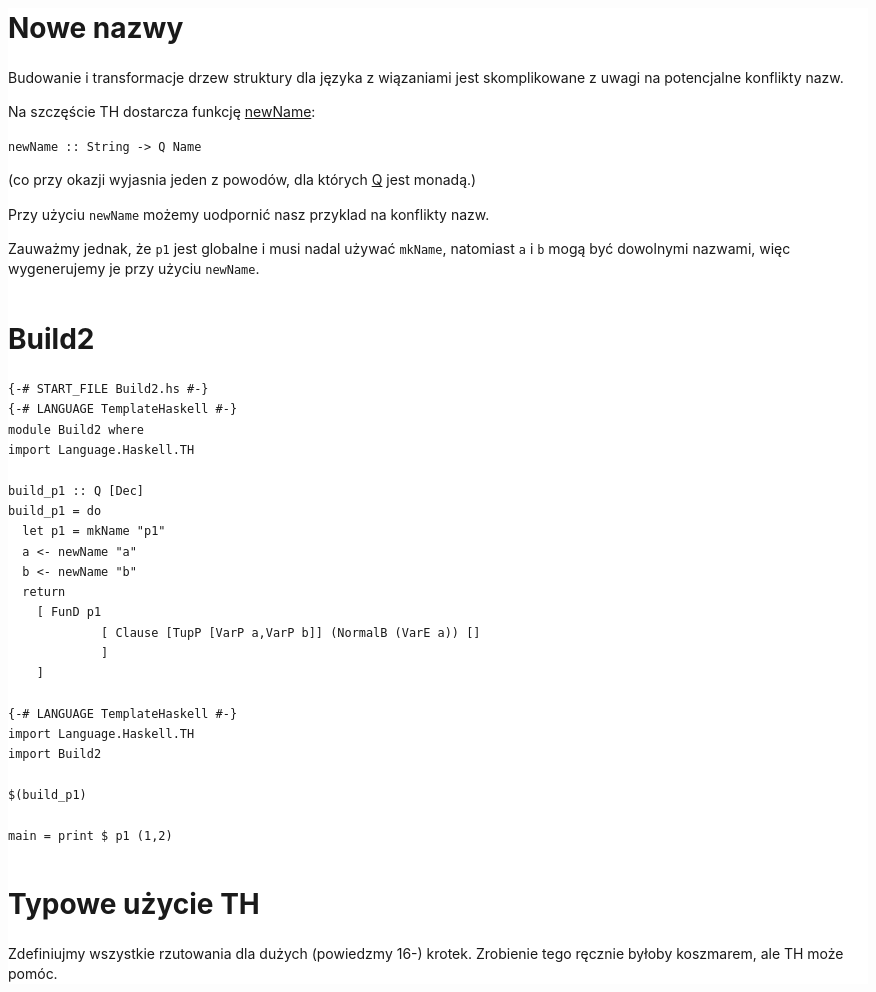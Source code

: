 # Nowe nazwy

Budowanie i transformacje drzew struktury dla języka z wiązaniami jest skomplikowane z uwagi na potencjalne konflikty nazw.

Na szczęście TH dostarcza funkcję
[newName](http://hackage.haskell.org/packages/archive/template-haskell/2.9.0.0/doc/html/Language-Haskell-TH.html#v:newName):

```
newName :: String -> Q Name
```

(co przy okazji wyjasnia jeden z powodów, dla których [Q](http://hackage.haskell.org/packages/archive/template-haskell/2.9.0.0/doc/html/Language-Haskell-TH.html#t:Q) jest monadą.)

Przy użyciu `newName` możemy uodpornić nasz przyklad na konflikty nazw.

Zauważmy jednak, że `p1` jest globalne i musi nadal używać `mkName`, natomiast `a` i `b` mogą być dowolnymi nazwami, więc wygenerujemy je przy użyciu `newName`.

# Build2

``` 
{-# START_FILE Build2.hs #-}
{-# LANGUAGE TemplateHaskell #-}
module Build2 where
import Language.Haskell.TH

build_p1 :: Q [Dec]
build_p1 = do
  let p1 = mkName "p1"  
  a <- newName "a"
  b <- newName "b"
  return
    [ FunD p1 
             [ Clause [TupP [VarP a,VarP b]] (NormalB (VarE a)) []
             ]
    ]

{-# LANGUAGE TemplateHaskell #-}
import Language.Haskell.TH
import Build2

$(build_p1)

main = print $ p1 (1,2)
```

# Typowe użycie TH

Zdefiniujmy wszystkie rzutowania dla dużych (powiedzmy 16-) krotek. 
Zrobienie tego ręcznie byłoby koszmarem, ale TH może pomóc.
